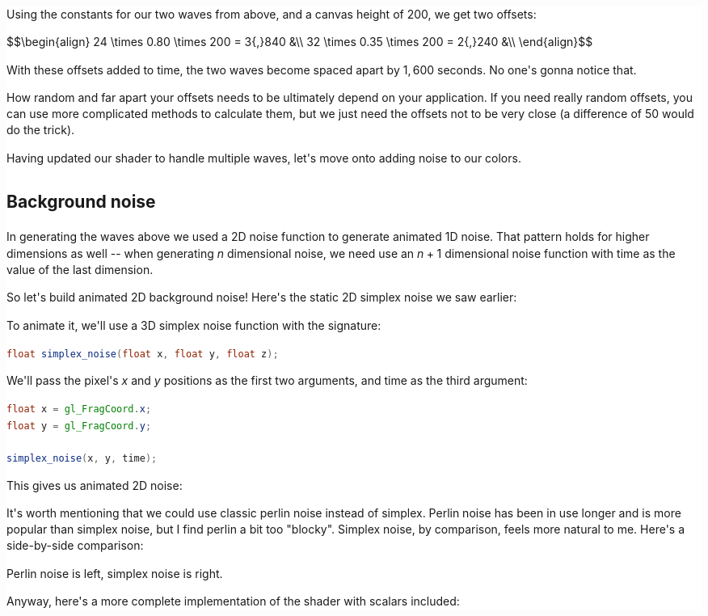 Using the constants for our two waves from above, and a canvas height of $200$, we get two offsets:

<p className="mathblock">$$\begin{align}
24 \times 0.80 \times 200 = 3{,}840 &\\
32 \times 0.35 \times 200 = 2{,}240 &\\
\end{align}$$</p>

With these offsets added to $\text{time}$, the two waves become spaced apart by $1{,}600$ seconds. No one's gonna notice that.

<SmallNote label="">How random and far apart your offsets needs to be ultimately depend on your application. If you need really random offsets, you can use more complicated methods to calculate them, but we just need the offsets not to be very close (a difference of 50 would do the trick).</SmallNote>

<WebGLShader fragmentShader="multiple_waves" width={800} height={200} />

Having updated our shader to handle multiple waves, let's move onto adding noise to our colors.


## Background noise

In generating the waves above we used a 2D noise function to generate animated 1D noise. That pattern holds for higher dimensions as well -- when generating $n$ dimensional noise, we need use an $n + 1$ dimensional noise function with $\text{time}$ as the value of the last dimension.

So let's build animated 2D background noise! Here's the static 2D simplex noise we saw earlier:

<WebGLShader fragmentShader="simplex_noise" width={350} height={250} animate={false} showControls={false} />

To animate it, we'll use a 3D simplex noise function with the signature:

```glsl
float simplex_noise(float x, float y, float z);
```

We'll pass the pixel's $x$ and $y$ positions as the first two arguments, and $\text{time}$ as the third argument:

```glsl
float x = gl_FragCoord.x;
float y = gl_FragCoord.y;

simplex_noise(x, y, time);
```

This gives us animated 2D noise:

<WebGLShader fragmentShader="simplex_noise" width={350} height={250} showControls={false} />

It's worth mentioning that we could use classic perlin noise instead of simplex. Perlin noise has been in use longer and is more popular than simplex noise, but I find perlin a bit too "blocky". Simplex noise, by comparison, feels more natural to me. Here's a side-by-side comparison:

<WebGLShader fragmentShader="simplex_perlin_split" width={800} height={250} />

<SmallNote label="" center>Perlin noise is left, simplex noise is right.</SmallNote>

Anyway, here's a more complete implementation of the shader with scalars included:
